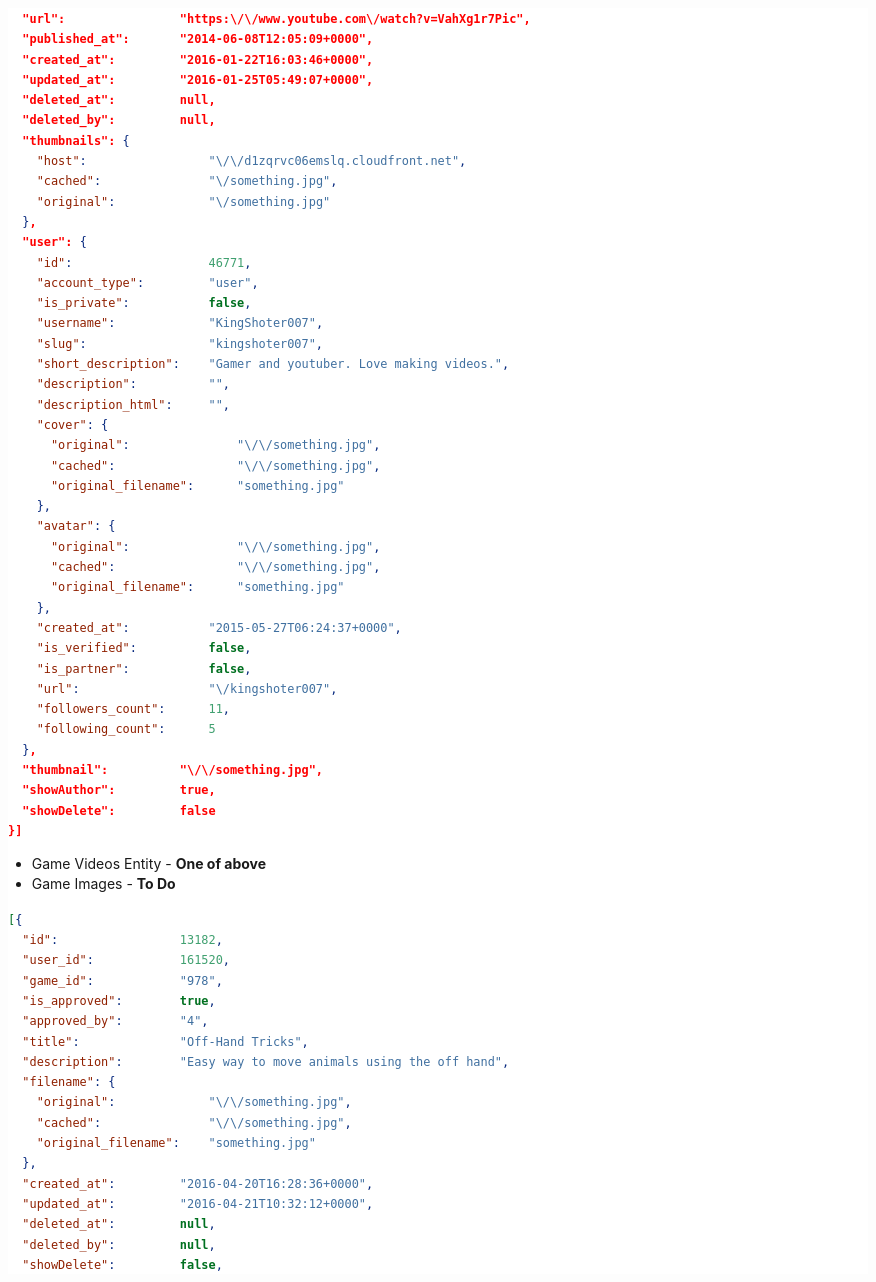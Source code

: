 ```json
  "url":                "https:\/\/www.youtube.com\/watch?v=VahXg1r7Pic",
  "published_at":       "2014-06-08T12:05:09+0000",
  "created_at":         "2016-01-22T16:03:46+0000",
  "updated_at":         "2016-01-25T05:49:07+0000",
  "deleted_at":         null,
  "deleted_by":         null,
  "thumbnails": {
    "host":                 "\/\/d1zqrvc06emslq.cloudfront.net",
    "cached":               "\/something.jpg",
    "original":             "\/something.jpg"
  },
  "user": {
    "id":                   46771,
    "account_type":         "user",
    "is_private":           false,
    "username":             "KingShoter007",
    "slug":                 "kingshoter007",
    "short_description":    "Gamer and youtuber. Love making videos.",
    "description":          "",
    "description_html":     "",
    "cover": {
      "original":               "\/\/something.jpg",
      "cached":                 "\/\/something.jpg",
      "original_filename":      "something.jpg"
    },
    "avatar": {
      "original":               "\/\/something.jpg",
      "cached":                 "\/\/something.jpg",
      "original_filename":      "something.jpg"
    },
    "created_at":           "2015-05-27T06:24:37+0000",
    "is_verified":          false,
    "is_partner":           false,
    "url":                  "\/kingshoter007",
    "followers_count":      11,
    "following_count":      5
  },
  "thumbnail":          "\/\/something.jpg",
  "showAuthor":         true,
  "showDelete":         false
}]
```
  
* Game Videos Entity - **One of above**
* Game Images - **To Do**
```json
[{
  "id":                 13182,
  "user_id":            161520,
  "game_id":            "978",
  "is_approved":        true,
  "approved_by":        "4",
  "title":              "Off-Hand Tricks",
  "description":        "Easy way to move animals using the off hand",
  "filename": {
    "original":             "\/\/something.jpg",
    "cached":               "\/\/something.jpg",
    "original_filename":    "something.jpg"
  },
  "created_at":         "2016-04-20T16:28:36+0000",
  "updated_at":         "2016-04-21T10:32:12+0000",
  "deleted_at":         null,
  "deleted_by":         null,
  "showDelete":         false,
```